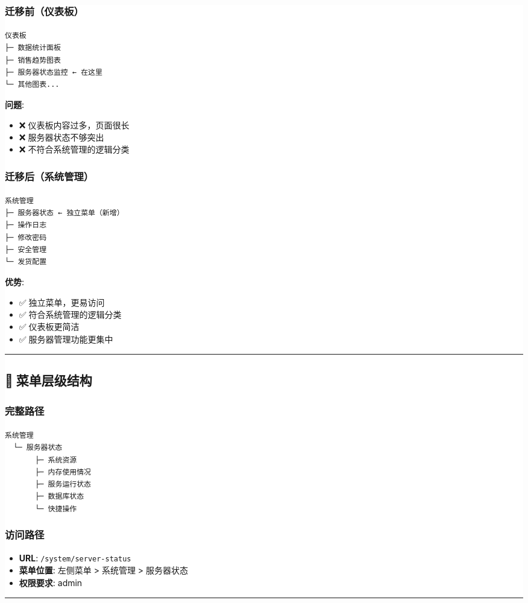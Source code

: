 ### 迁移前（仪表板）
```
仪表板
├─ 数据统计面板
├─ 销售趋势图表
├─ 服务器状态监控 ← 在这里
└─ 其他图表...
```

**问题**:
- ❌ 仪表板内容过多，页面很长
- ❌ 服务器状态不够突出
- ❌ 不符合系统管理的逻辑分类

### 迁移后（系统管理）
```
系统管理
├─ 服务器状态 ← 独立菜单（新增）
├─ 操作日志
├─ 修改密码
├─ 安全管理
└─ 发货配置
```

**优势**:
- ✅ 独立菜单，更易访问
- ✅ 符合系统管理的逻辑分类
- ✅ 仪表板更简洁
- ✅ 服务器管理功能更集中

---

## 🎯 菜单层级结构

### 完整路径
```
系统管理
  └─ 服务器状态
       ├─ 系统资源
       ├─ 内存使用情况
       ├─ 服务运行状态
       ├─ 数据库状态
       └─ 快捷操作
```

### 访问路径
- **URL**: `/system/server-status`
- **菜单位置**: 左侧菜单 > 系统管理 > 服务器状态
- **权限要求**: admin

---
